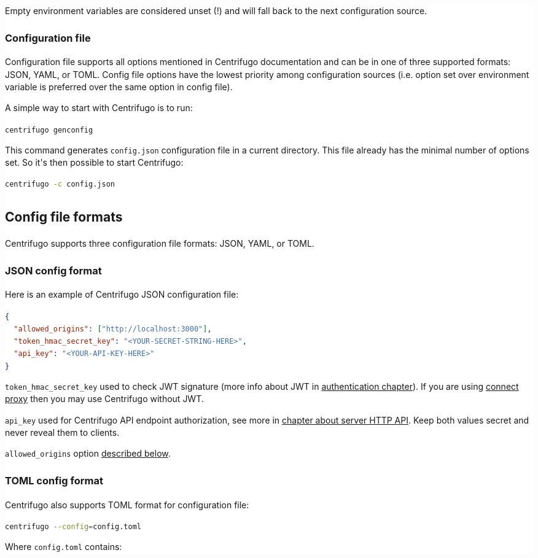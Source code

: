 Empty environment variables are considered unset (!) and will fall back to the next configuration source.

### Configuration file

Configuration file supports all options mentioned in Centrifugo documentation and can be in one of three supported formats: JSON, YAML, or TOML. Config file options have the lowest priority among configuration sources (i.e. option set over environment variable is preferred over the same option in config file).

A simple way to start with Centrifugo is to run:

```bash
centrifugo genconfig
```

This command generates `config.json` configuration file in a current directory. This file already has the minimal number of options set. So it's then possible to start Centrifugo:

```bash
centrifugo -c config.json
```

## Config file formats

Centrifugo supports three configuration file formats: JSON, YAML, or TOML.

### JSON config format

Here is an example of Centrifugo JSON configuration file:

```json title="config.json"
{
  "allowed_origins": ["http://localhost:3000"],
  "token_hmac_secret_key": "<YOUR-SECRET-STRING-HERE>",
  "api_key": "<YOUR-API-KEY-HERE>"
}
```

`token_hmac_secret_key` used to check JWT signature (more info about JWT in [authentication chapter](authentication.md)). If you are using [connect proxy](proxy.md#connect-proxy) then you may use Centrifugo without JWT.

`api_key` used for Centrifugo API endpoint authorization, see more in [chapter about server HTTP API](server_api.md#http-api). Keep both values secret and never reveal them to clients.

`allowed_origins` option [described below](#allowed_origins).

### TOML config format

Centrifugo also supports TOML format for configuration file:

```bash
centrifugo --config=config.toml
```

Where `config.toml` contains:
